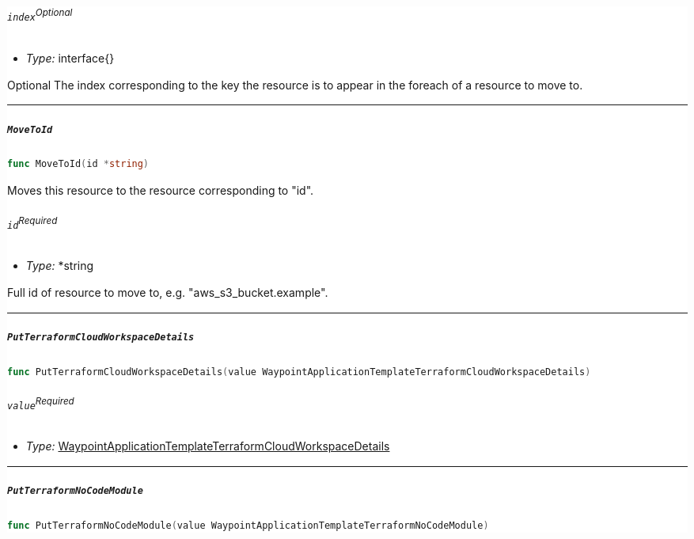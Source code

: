 
###### `index`<sup>Optional</sup> <a name="index" id="@cdktf/provider-hcp.waypointApplicationTemplate.WaypointApplicationTemplate.moveTo.parameter.index"></a>

- *Type:* interface{}

Optional The index corresponding to the key the resource is to appear in the foreach of a resource to move to.

---

##### `MoveToId` <a name="MoveToId" id="@cdktf/provider-hcp.waypointApplicationTemplate.WaypointApplicationTemplate.moveToId"></a>

```go
func MoveToId(id *string)
```

Moves this resource to the resource corresponding to "id".

###### `id`<sup>Required</sup> <a name="id" id="@cdktf/provider-hcp.waypointApplicationTemplate.WaypointApplicationTemplate.moveToId.parameter.id"></a>

- *Type:* *string

Full id of resource to move to, e.g. "aws_s3_bucket.example".

---

##### `PutTerraformCloudWorkspaceDetails` <a name="PutTerraformCloudWorkspaceDetails" id="@cdktf/provider-hcp.waypointApplicationTemplate.WaypointApplicationTemplate.putTerraformCloudWorkspaceDetails"></a>

```go
func PutTerraformCloudWorkspaceDetails(value WaypointApplicationTemplateTerraformCloudWorkspaceDetails)
```

###### `value`<sup>Required</sup> <a name="value" id="@cdktf/provider-hcp.waypointApplicationTemplate.WaypointApplicationTemplate.putTerraformCloudWorkspaceDetails.parameter.value"></a>

- *Type:* <a href="#@cdktf/provider-hcp.waypointApplicationTemplate.WaypointApplicationTemplateTerraformCloudWorkspaceDetails">WaypointApplicationTemplateTerraformCloudWorkspaceDetails</a>

---

##### `PutTerraformNoCodeModule` <a name="PutTerraformNoCodeModule" id="@cdktf/provider-hcp.waypointApplicationTemplate.WaypointApplicationTemplate.putTerraformNoCodeModule"></a>

```go
func PutTerraformNoCodeModule(value WaypointApplicationTemplateTerraformNoCodeModule)
```
